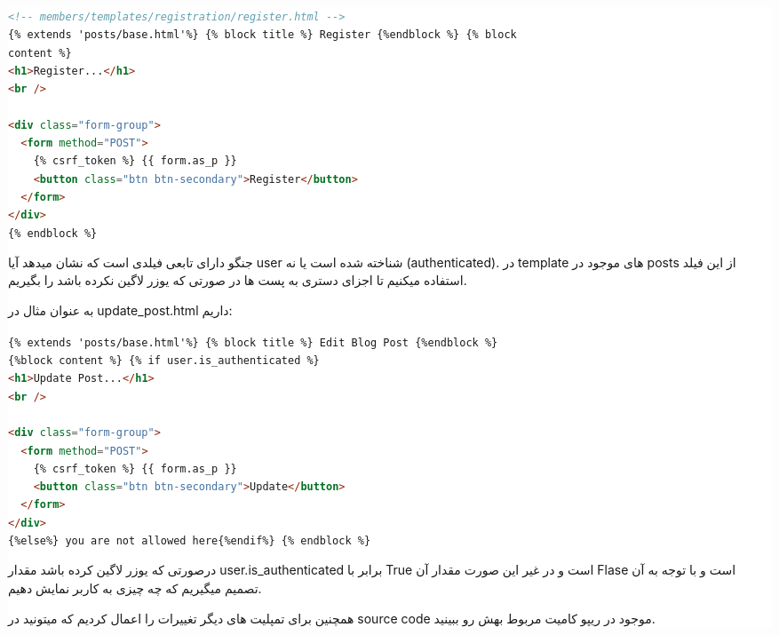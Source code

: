 ```html
<!-- members/templates/registration/register.html -->
{% extends 'posts/base.html'%} {% block title %} Register {%endblock %} {% block
content %}
<h1>Register...</h1>
<br />

<div class="form-group">
  <form method="POST">
    {% csrf_token %} {{ form.as_p }}
    <button class="btn btn-secondary">Register</button>
  </form>
</div>
{% endblock %}
```

جنگو دارای تابعی فیلدی است که نشان میدهد آیا user شناخته شده است یا نه (authenticated).
در template های موجود در posts از این فیلد استفاده میکنیم تا اجزای دستری به پست ها در صورتی که یوزر لاگین نکرده باشد را بگیریم.

به عنوان مثال در update_post.html داریم:

```html
{% extends 'posts/base.html'%} {% block title %} Edit Blog Post {%endblock %}
{%block content %} {% if user.is_authenticated %}
<h1>Update Post...</h1>
<br />

<div class="form-group">
  <form method="POST">
    {% csrf_token %} {{ form.as_p }}
    <button class="btn btn-secondary">Update</button>
  </form>
</div>
{%else%} you are not allowed here{%endif%} {% endblock %}
```

درصورتی که یوزر لاگین کرده باشد مقدار user.is_authenticated برابر با True است و در غیر این صورت مقدار آن Flase است و با توجه به آن تصمیم میگیریم که چه چیزی به کاربر نمایش دهیم.

همچنین برای تمپلیت های دیگر تغییرات را اعمال کردیم که میتونید در source code موجود در ریپو کامیت مربوط بهش رو ببینید.
